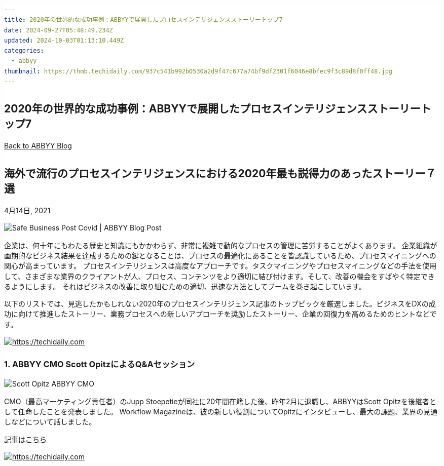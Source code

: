 ```yaml
---
title: 2020年の世界的な成功事例：ABBYYで展開したプロセスインテリジェンスストーリートップ7
date: 2024-09-27T05:48:49.234Z
updated: 2024-10-03T01:13:10.449Z
categories:
  - abbyy
thumbnail: https://thmb.techidaily.com/937c541b992b0530a2d9f47c677a74bf9df2301f6046e8bfec9f3c89d8f0ff48.jpg
---
```


## 2020年の世界的な成功事例：ABBYYで展開したプロセスインテリジェンスストーリートップ7

[Back to ABBYY Blog](https://tools.techidaily.com/abbyy/products/)

## 海外で流行のプロセスインテリジェンスにおける2020年最も説得力のあったストーリー７選

4月14日, 2021

![Safe Business Post Covid | ABBYY Blog Post](https://static1.abbyy.com/abbyycommedia/33499/safe-business-post-covid-new.jpg) 

企業は、何十年にもわたる歴史と知識にもかかわらず、非常に複雑で動的なプロセスの管理に苦労することがよくあります。 企業組織が画期的なビジネス結果を達成するための鍵となることは、プロセスの最適化にあることを皆認識しているため、プロセスマイニングへの関心が高まっています。 プロセスインテリジェンスは高度なアプローチです。タスクマイニングやプロセスマイニングなどの手法を使用して、さまざまな業界のクライアントが人、プロセス、コンテンツをより適切に結び付けます。そして、改善の機会をすばやく特定できるようにします。 それはビジネスの改善に取り組むための適切、迅速な方法としてブームを巻き起こしています。

以下のリストでは、見逃したかもしれない2020年のプロセスインテリジェンス記事のトップピックを厳選しました。ビジネスをDXの成功に向けて推進したストーリー、業務プロセスへの新しいアプローチを奨励したストーリー、企業の回復力を高めるためのヒントなどです。


<a href="https://aligracehair.sjv.io/c/5597632/2006960/19272" target="_top" id="2006960">
  <img src="//a.impactradius-go.com/display-ad/19272-2006960" border="0" alt="https://techidaily.com" width="728" height="90"/>
</a>
<img height="0" width="0" src="https://aligracehair.sjv.io/i/5597632/2006960/19272" style="position:absolute;visibility:hidden;" border="0" />


### 1\. ABBYY CMO Scott OpitzによるQ&Aセッション

![Scott Opitz ABBYY CMO](https://static1.abbyy.com/abbyycommedia/32066/1.jpg)

CMO（最高マーケティング責任者）のJupp Stoepetieが同社に20年間在籍した後、昨年2月に退職し、ABBYYはScott Opitzを後継者として任命したことを発表しました。 Workflow Magazineは、彼の新しい役割についてOpitzにインタビューし、最大の課題、業界の見通しなどについて話しました。

[記事はこちら](https://www.workflowotg.com/qa-with-scott-opitz-cmo-abbyy/)


<a href="https://appsumo.8odi.net/c/5597632/2111982/7443" target="_top" id="2111982">
  <img src="//a.impactradius-go.com/display-ad/7443-2111982" border="0" alt="https://techidaily.com" width="728" height="90"/>
</a>
<img height="0" width="0" src="https://appsumo.8odi.net/i/5597632/2111982/7443" style="position:absolute;visibility:hidden;" border="0" />

